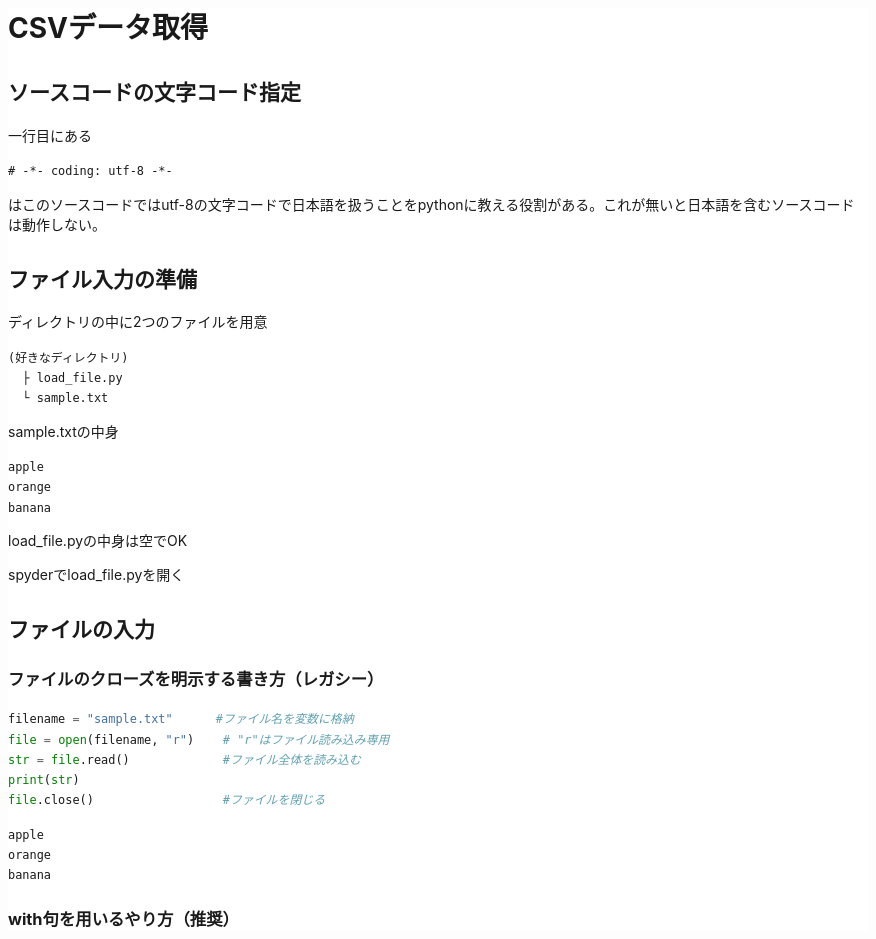
# CSVデータ取得

## ソースコードの文字コード指定

一行目にある

```
# -*- coding: utf-8 -*-
```

はこのソースコードではutf-8の文字コードで日本語を扱うことをpythonに教える役割がある。これが無いと日本語を含むソースコードは動作しない。

## ファイル入力の準備

ディレクトリの中に2つのファイルを用意

```
(好きなディレクトリ)
  ├ load_file.py
  └ sample.txt
```


sample.txtの中身
```
apple
orange
banana
```

load_file.pyの中身は空でOK

spyderでload_file.pyを開く

## ファイルの入力

### ファイルのクローズを明示する書き方（レガシー）


```python
filename = "sample.txt"      #ファイル名を変数に格納
file = open(filename, "r")    # "r"はファイル読み込み専用
str = file.read()             #ファイル全体を読み込む
print(str)
file.close()                  #ファイルを閉じる
```

    apple
    orange
    banana
    

### with句を用いるやり方（推奨）
